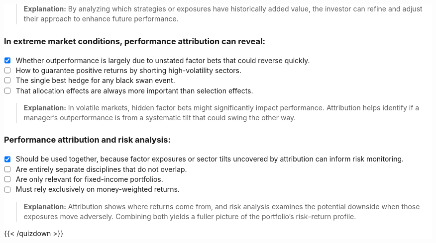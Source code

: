 > **Explanation:** By analyzing which strategies or exposures have historically added value, the investor can refine and adjust their approach to enhance future performance.

### In extreme market conditions, performance attribution can reveal:

- [x] Whether outperformance is largely due to unstated factor bets that could reverse quickly.
- [ ] How to guarantee positive returns by shorting high-volatility sectors.
- [ ] The single best hedge for any black swan event.
- [ ] That allocation effects are always more important than selection effects.

> **Explanation:** In volatile markets, hidden factor bets might significantly impact performance. Attribution helps identify if a manager’s outperformance is from a systematic tilt that could swing the other way.

### Performance attribution and risk analysis:

- [x] Should be used together, because factor exposures or sector tilts uncovered by attribution can inform risk monitoring.
- [ ] Are entirely separate disciplines that do not overlap.
- [ ] Are only relevant for fixed-income portfolios.
- [ ] Must rely exclusively on money-weighted returns.

> **Explanation:** Attribution shows where returns come from, and risk analysis examines the potential downside when those exposures move adversely. Combining both yields a fuller picture of the portfolio’s risk–return profile.

{{< /quizdown >}}
